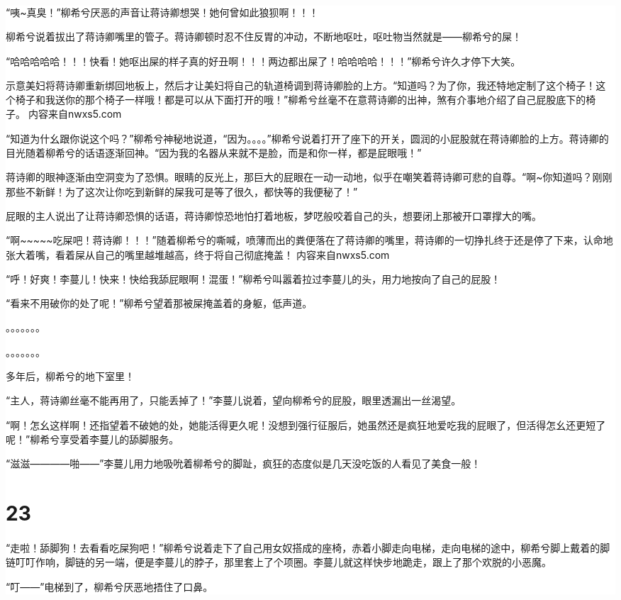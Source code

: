   “咦~真臭！”柳希兮厌恶的声音让蒋诗卿想哭！她何曾如此狼狈啊！！！

  柳希兮说着拔出了蒋诗卿嘴里的管子。蒋诗卿顿时忍不住反胃的冲动，不断地呕吐，呕吐物当然就是——柳希兮的屎！

“哈哈哈哈哈！！！快看！她呕出屎的样子真的好丑啊！！！两边都出屎了！哈哈哈哈！！！”柳希兮许久才停下大笑。



  示意美妇将蒋诗卿重新绑回地板上，然后才让美妇将自己的轨道椅调到蒋诗卿脸的上方。“知道吗？为了你，我还特地定制了这个椅子！这个椅子和我送你的那个椅子一样哦！都是可以从下面打开的哦！”柳希兮丝毫不在意蒋诗卿的出神，煞有介事地介绍了自己屁股底下的椅子。 
内容来自nwxs5.com
 

  “知道为什幺跟你说这个吗？”柳希兮神秘地说道，“因为。。。。”柳希兮说着打开了座下的开关，圆润的小屁股就在蒋诗卿脸的上方。蒋诗卿的目光随着柳希兮的话语逐渐回神。“因为我的名器从来就不是脸，而是和你一样，都是屁眼哦！”

  蒋诗卿的眼神逐渐由空洞变为了恐惧。眼睛的反光上，那巨大的屁眼在一动一动地，似乎在嘲笑着蒋诗卿可悲的自尊。“啊~你知道吗？刚刚那些不新鲜！为了这次让你吃到新鲜的屎我可是等了很久，都快等的我便秘了！”

  屁眼的主人说出了让蒋诗卿恐惧的话语，蒋诗卿惊恐地怕打着地板，梦呓般咬着自己的头，想要闭上那被开口罩撑大的嘴。

  “啊~~~~~吃屎吧！蒋诗卿！！！”随着柳希兮的嘶喊，喷薄而出的粪便落在了蒋诗卿的嘴里，蒋诗卿的一切挣扎终于还是停了下来，认命地张大着嘴，看着屎从自己的嘴里越堆越高，终于将自己彻底掩盖！ 
内容来自nwxs5.com
 

  “呼！好爽！李蔓儿！快来！快给我舔屁眼啊！混蛋！”柳希兮叫嚣着拉过李蔓儿的头，用力地按向了自己的屁股！

  “看来不用破你的处了呢！”柳希兮望着那被屎掩盖着的身躯，低声道。

。。。。。。。

。。。。。。。

  多年后，柳希兮的地下室里！

  “主人，蒋诗卿丝毫不能再用了，只能丢掉了！”李蔓儿说着，望向柳希兮的屁股，眼里透漏出一丝渴望。

  “啊！怎幺这样啊！还指望着不破她的处，她能活得更久呢！没想到强行征服后，她虽然还是疯狂地爱吃我的屁眼了，但活得怎幺还更短了呢！”柳希兮享受着李蔓儿的舔脚服务。

  “滋滋————啪——”李蔓儿用力地吸吮着柳希兮的脚趾，疯狂的态度似是几天没吃饭的人看见了美食一般！
	  



















# 23





  “走啦！舔脚狗！去看看吃屎狗吧！”柳希兮说着走下了自己用女奴搭成的座椅，赤着小脚走向电梯，走向电梯的途中，柳希兮脚上戴着的脚链叮叮作响，脚链的另一端，便是李蔓儿的脖子，那里套上了个项圈。李蔓儿就这样快步地跪走，跟上了那个欢脱的小恶魔。

  “叮——”电梯到了，柳希兮厌恶地捂住了口鼻。

